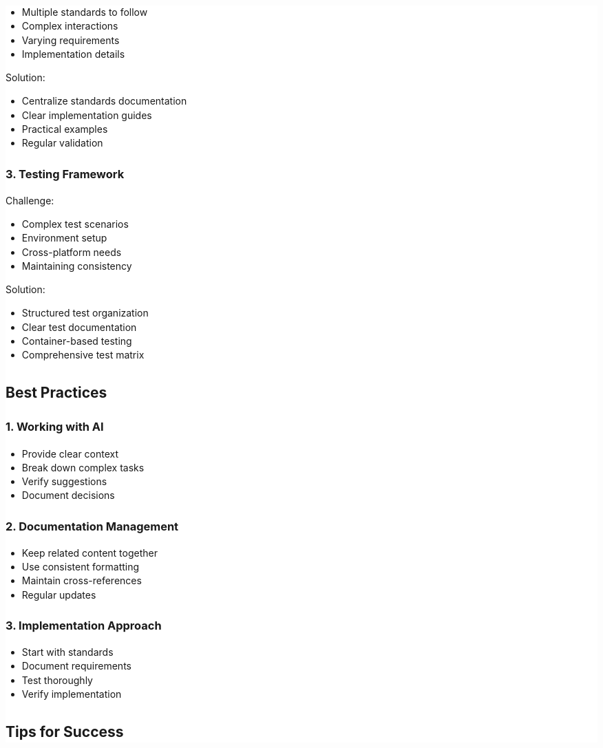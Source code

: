 - Multiple standards to follow
- Complex interactions
- Varying requirements
- Implementation details

Solution:

- Centralize standards documentation
- Clear implementation guides
- Practical examples
- Regular validation

### 3. Testing Framework

Challenge:

- Complex test scenarios
- Environment setup
- Cross-platform needs
- Maintaining consistency

Solution:

- Structured test organization
- Clear test documentation
- Container-based testing
- Comprehensive test matrix

## Best Practices

### 1. Working with AI

- Provide clear context
- Break down complex tasks
- Verify suggestions
- Document decisions

### 2. Documentation Management

- Keep related content together
- Use consistent formatting
- Maintain cross-references
- Regular updates

### 3. Implementation Approach

- Start with standards
- Document requirements
- Test thoroughly
- Verify implementation

## Tips for Success

